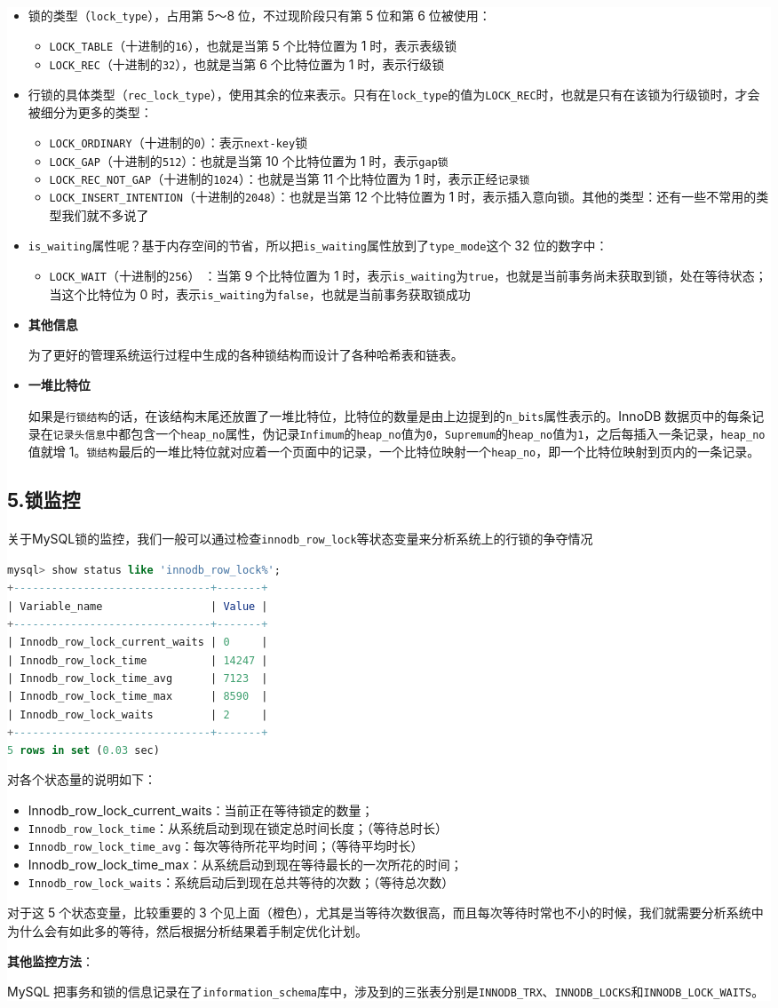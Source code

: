   - 锁的类型（`lock_type`），占用第 5～8 位，不过现阶段只有第 5 位和第 6 位被使用：

    - `LOCK_TABLE`（十进制的`16`），也就是当第 5 个比特位置为 1 时，表示表级锁
    - `LOCK_REC`（十进制的`32`），也就是当第 6 个比特位置为 1 时，表示行级锁

  - 行锁的具体类型（`rec_lock_type`），使用其余的位来表示。只有在`lock_type`的值为`LOCK_REC`时，也就是只有在该锁为行级锁时，才会被细分为更多的类型：

    - `LOCK_ORDINARY`（十进制的`0`）：表示`next-key`锁
    - `LOCK_GAP`（十进制的`512`）：也就是当第 10 个比特位置为 1 时，表示`gap锁`
    - `LOCK_REC_NOT_GAP`（十进制的`1024`）：也就是当第 11 个比特位置为 1 时，表示正经`记录锁`
    - `LOCK_INSERT_INTENTION`（十进制的`2048`）：也就是当第 12 个比特位置为 1 时，表示插入意向锁。其他的类型：还有一些不常用的类型我们就不多说了

  - `is_waiting`属性呢？基于内存空间的节省，所以把`is_waiting`属性放到了`type_mode`这个 32 位的数字中：

    - `LOCK_WAIT`（十进制的`256`） ：当第 9 个比特位置为 1 时，表示`is_waiting`为`true`，也就是当前事务尚未获取到锁，处在等待状态；当这个比特位为 0 时，表示`is_waiting`为`false`，也就是当前事务获取锁成功

- **其他信息**

  为了更好的管理系统运行过程中生成的各种锁结构而设计了各种哈希表和链表。

- **一堆比特位**

  如果是`行锁结构`的话，在该结构末尾还放置了一堆比特位，比特位的数量是由上边提到的`n_bits`属性表示的。InnoDB 数据页中的每条记录在`记录头信息`中都包含一个`heap_no`属性，伪记录`Infimum`的`heap_no`值为`0`，`Supremum`的`heap_no`值为`1`，之后每插入一条记录，`heap_no`值就增 1。`锁结构`最后的一堆比特位就对应着一个页面中的记录，一个比特位映射一个`heap_no`，即一个比特位映射到页内的一条记录。

## 5.锁监控

关于MySQL锁的监控，我们一般可以通过检查`innodb_row_lock`等状态变量来分析系统上的行锁的争夺情况

```sql
mysql> show status like 'innodb_row_lock%';
+-------------------------------+-------+
| Variable_name                 | Value |
+-------------------------------+-------+
| Innodb_row_lock_current_waits | 0     |
| Innodb_row_lock_time          | 14247 |
| Innodb_row_lock_time_avg      | 7123  |
| Innodb_row_lock_time_max      | 8590  |
| Innodb_row_lock_waits         | 2     |
+-------------------------------+-------+
5 rows in set (0.03 sec)
```

对各个状态量的说明如下：

- Innodb_row_lock_current_waits：当前正在等待锁定的数量；
- `Innodb_row_lock_time`：从系统启动到现在锁定总时间长度；（等待总时长）
- `Innodb_row_lock_time_avg`：每次等待所花平均时间；（等待平均时长）
- Innodb_row_lock_time_max：从系统启动到现在等待最长的一次所花的时间；
- `Innodb_row_lock_waits`：系统启动后到现在总共等待的次数；（等待总次数）

对于这 5 个状态变量，比较重要的 3 个见上面（橙色），尤其是当等待次数很高，而且每次等待时常也不小的时候，我们就需要分析系统中为什么会有如此多的等待，然后根据分析结果着手制定优化计划。

**其他监控方法**：

MySQL 把事务和锁的信息记录在了`information_schema`库中，涉及到的三张表分别是`INNODB_TRX`、`INNODB_LOCKS`和`INNODB_LOCK_WAITS`。
